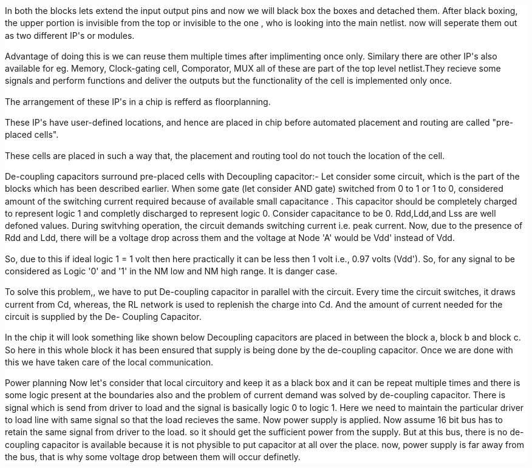 

In both the blocks lets extend the input output pins and now we will black box the boxes and detached them. After black boxing, the upper portion is invisible from the top or invisible to the one , who is looking into the main netlist. now will seperate them out as two different IP's or modules.



Advantage of doing this is we can reuse them multiple times after implimenting once only. Similary there are other IP's also available for eg. Memory, Clock-gating cell, Comporator, MUX all of these are part of the top level netlist.They recieve some signals and perform functions and deliver the outputs but the functionality of the cell is implemented only once.

The arrangement of these IP's in a chip is refferd as floorplanning.

These IP's have user-defined locations, and hence are placed in chip before automated placement and routing are called "pre-placed cells".

These cells are placed in such a way that, the placement and routing tool do not touch the location of the cell.

De-coupling capacitors
surround pre-placed cells with Decoupling capacitor:- Let consider some circuit, which is the part of the blocks which has been described earlier. When some gate (let consider AND gate) switched from 0 to 1 or 1 to 0, considered amount of the switching current required because of available small capacitance . This capacitor should be completely charged to represent logic 1 and completly discharged to represent logic 0. Consider capacitance to be 0. Rdd,Ldd,and Lss are well defoned values. During switvhing operation, the circuit demands switching current i.e. peak current. Now, due to the presence of Rdd and Ldd, there will be a voltage drop across them and the voltage at Node 'A' would be Vdd' instead of Vdd.



So, due to this if ideal logic 1 = 1 volt then here practically it can be less then 1 volt i.e., 0.97 volts (Vdd'). So, for any signal to be considered as Logic '0' and '1' in the NM low and NM high range. It is danger case.



To solve this problem,, we have to put De-coupling capacitor in parallel with the circuit. Every time the circuit switches, it draws current from Cd, whereas, the RL network is used to replenish the charge into Cd. And the amount of current needed for the circuit is supplied by the De- Coupling Capacitor.


In the chip it will look something like shown below Decoupling capacitors are placed in between the block a, block b and block c. So here in this whole block it has been ensured that supply is being done by the de-coupling capacitor. Once we are done with this we have taken care of the local communication.



Power planning
Now let's consider that local circuitory and keep it as a black box and it can be repeat multiple times and there is some logic present at the boundaries also and the problem of current demand was solved by de-coupling capacitor. There is signal which is send from driver to load and the signal is basically logic 0 to logic 1. Here we need to maintain the particular driver to load line with same signal so that the load recieves the same. Now power supply is applied. Now assume 16 bit bus has to retain the same signal from driver to the load. so it should get the sufficient power from the supply. But at this bus, there is no de-coupling capacitor is available because it is not physible to put capacitor at all over the place. now, power supply is far away from the bus, that is why some voltage drop between them will occur definetly.
